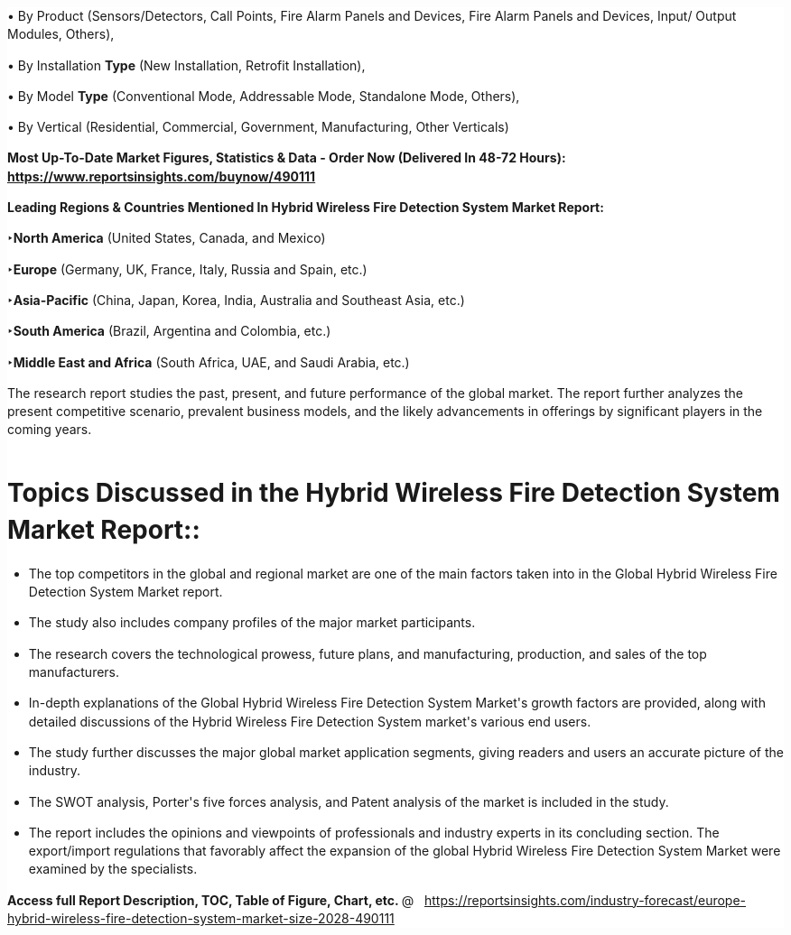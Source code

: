 • By Product (Sensors/Detectors, Call Points, Fire Alarm Panels and Devices, Fire Alarm Panels and Devices, Input/ Output Modules, Others), 

• By Installation <strong>Type</strong> (New Installation, Retrofit Installation), 

• By Model <strong>Type</strong> (Conventional Mode, Addressable Mode, Standalone Mode, Others), 

• By Vertical (Residential, Commercial, Government, Manufacturing, Other Verticals)

<strong>Most Up-To-Date Market Figures, Statistics & Data - Order Now (Delivered In 48-72 Hours): <a href=https://www.reportsinsights.com/buynow/490111>https://www.reportsinsights.com/buynow/490111</a></strong>

<strong>Leading Regions &amp; Countries Mentioned In Hybrid Wireless Fire Detection System Market Report:</strong>

<strong>‣North America</strong> (United States, Canada, and Mexico)

<strong>‣Europe</strong> (Germany, UK, France, Italy, Russia and Spain, etc.)

<strong>‣Asia-Pacific</strong> (China, Japan, Korea, India, Australia and Southeast Asia, etc.)

<strong>‣South America</strong> (Brazil, Argentina and Colombia, etc.)

<strong>‣Middle East and Africa</strong> (South Africa, UAE, and Saudi Arabia, etc.)

The research report studies the past, present, and future performance of the global market. The report further analyzes the present competitive scenario, prevalent business models, and the likely advancements in offerings by significant players in the coming years.

# <strong>Topics Discussed in the Hybrid Wireless Fire Detection System Market Report::</strong>

- The top competitors in the global and regional market are one of the main factors taken into in the Global Hybrid Wireless Fire Detection System Market report.

- The study also includes company profiles of the major market participants.

- The research covers the technological prowess, future plans, and manufacturing, production, and sales of the top manufacturers.

- In-depth explanations of the Global Hybrid Wireless Fire Detection System Market's growth factors are provided, along with detailed discussions of the Hybrid Wireless Fire Detection System market's various end users.

- The study further discusses the major global market application segments, giving readers and users an accurate picture of the industry.

- The SWOT analysis, Porter's five forces analysis, and Patent analysis of the market is included in the study.

- The report includes the opinions and viewpoints of professionals and industry experts in its concluding section. The export/import regulations that favorably affect the expansion of the global Hybrid Wireless Fire Detection System Market were examined by the specialists.

<strong>Access full Report Description, TOC, Table of Figure, Chart, etc. </strong>@   <a href=https://reportsinsights.com/industry-forecast/europe-hybrid-wireless-fire-detection-system-market-size-2028-490111>https://reportsinsights.com/industry-forecast/europe-hybrid-wireless-fire-detection-system-market-size-2028-490111</a>
